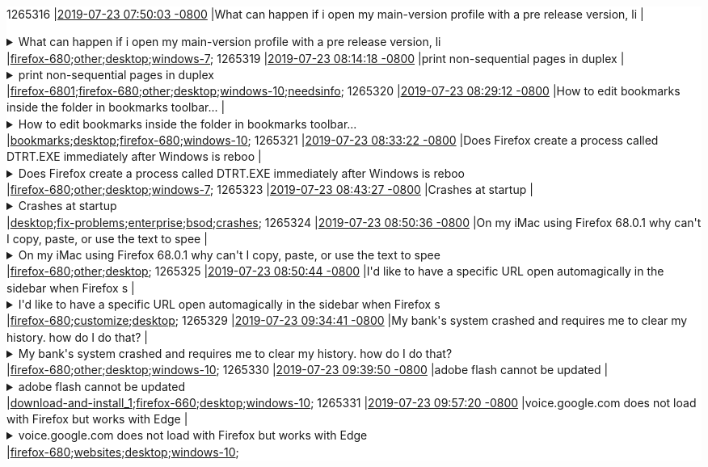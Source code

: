 1265316 |[2019-07-23 07:50:03 -0800](https://support.mozilla.org/questions/1265316) |What can happen if i open my main-version profile with a pre release version, li |<details><summary>What can happen if i open my main-version profile with a pre release version, li</summary></details> |[firefox-680](https://support.mozilla.org/en-US/questions/firefox?tagged=firefox-680);[other](https://support.mozilla.org/en-US/questions/firefox?tagged=other);[desktop](https://support.mozilla.org/en-US/questions/firefox?tagged=desktop);[windows-7](https://support.mozilla.org/en-US/questions/firefox?tagged=windows-7);
1265319 |[2019-07-23 08:14:18 -0800](https://support.mozilla.org/questions/1265319) |print non-sequential pages in duplex |<details><summary>print non-sequential pages in duplex</summary></details> |[firefox-6801](https://support.mozilla.org/en-US/questions/firefox?tagged=firefox-6801);[firefox-680](https://support.mozilla.org/en-US/questions/firefox?tagged=firefox-680);[other](https://support.mozilla.org/en-US/questions/firefox?tagged=other);[desktop](https://support.mozilla.org/en-US/questions/firefox?tagged=desktop);[windows-10](https://support.mozilla.org/en-US/questions/firefox?tagged=windows-10);[needsinfo](https://support.mozilla.org/en-US/questions/firefox?tagged=needsinfo);
1265320 |[2019-07-23 08:29:12 -0800](https://support.mozilla.org/questions/1265320) |How to edit bookmarks inside the folder in bookmarks toolbar... |<details><summary>How to edit bookmarks inside the folder in bookmarks toolbar...</summary></details> |[bookmarks](https://support.mozilla.org/en-US/questions/firefox?tagged=bookmarks);[desktop](https://support.mozilla.org/en-US/questions/firefox?tagged=desktop);[firefox-680](https://support.mozilla.org/en-US/questions/firefox?tagged=firefox-680);[windows-10](https://support.mozilla.org/en-US/questions/firefox?tagged=windows-10);
1265321 |[2019-07-23 08:33:22 -0800](https://support.mozilla.org/questions/1265321) |Does Firefox create a process called DTRT.EXE immediately after Windows is reboo |<details><summary>Does Firefox create a process called DTRT.EXE immediately after Windows is reboo</summary></details> |[firefox-680](https://support.mozilla.org/en-US/questions/firefox?tagged=firefox-680);[other](https://support.mozilla.org/en-US/questions/firefox?tagged=other);[desktop](https://support.mozilla.org/en-US/questions/firefox?tagged=desktop);[windows-7](https://support.mozilla.org/en-US/questions/firefox?tagged=windows-7);
1265323 |[2019-07-23 08:43:27 -0800](https://support.mozilla.org/questions/1265323) |Crashes at startup |<details><summary>Crashes at startup</summary></details> |[desktop](https://support.mozilla.org/en-US/questions/firefox?tagged=desktop);[fix-problems](https://support.mozilla.org/en-US/questions/firefox?tagged=fix-problems);[enterprise](https://support.mozilla.org/en-US/questions/firefox?tagged=enterprise);[bsod](https://support.mozilla.org/en-US/questions/firefox?tagged=bsod);[crashes](https://support.mozilla.org/en-US/questions/firefox?tagged=crashes);
1265324 |[2019-07-23 08:50:36 -0800](https://support.mozilla.org/questions/1265324) |On my iMac using Firefox 68.0.1 why can't I copy, paste, or use the text to spee |<details><summary>On my iMac using Firefox 68.0.1 why can't I copy, paste, or use the text to spee</summary></details> |[firefox-680](https://support.mozilla.org/en-US/questions/firefox?tagged=firefox-680);[other](https://support.mozilla.org/en-US/questions/firefox?tagged=other);[desktop](https://support.mozilla.org/en-US/questions/firefox?tagged=desktop);
1265325 |[2019-07-23 08:50:44 -0800](https://support.mozilla.org/questions/1265325) |I'd like to have a specific URL open automagically in the sidebar when Firefox s |<details><summary>I'd like to have a specific URL open automagically in the sidebar when Firefox s</summary></details> |[firefox-680](https://support.mozilla.org/en-US/questions/firefox?tagged=firefox-680);[customize](https://support.mozilla.org/en-US/questions/firefox?tagged=customize);[desktop](https://support.mozilla.org/en-US/questions/firefox?tagged=desktop);
1265329 |[2019-07-23 09:34:41 -0800](https://support.mozilla.org/questions/1265329) |My bank's system crashed and requires me to clear my history. how do I do that? |<details><summary>My bank's system crashed and requires me to clear my history. how do I do that?</summary></details> |[firefox-680](https://support.mozilla.org/en-US/questions/firefox?tagged=firefox-680);[other](https://support.mozilla.org/en-US/questions/firefox?tagged=other);[desktop](https://support.mozilla.org/en-US/questions/firefox?tagged=desktop);[windows-10](https://support.mozilla.org/en-US/questions/firefox?tagged=windows-10);
1265330 |[2019-07-23 09:39:50 -0800](https://support.mozilla.org/questions/1265330) |adobe flash cannot be updated |<details><summary>adobe flash cannot be updated</summary></details> |[download-and-install_1](https://support.mozilla.org/en-US/questions/firefox?tagged=download-and-install_1);[firefox-660](https://support.mozilla.org/en-US/questions/firefox?tagged=firefox-660);[desktop](https://support.mozilla.org/en-US/questions/firefox?tagged=desktop);[windows-10](https://support.mozilla.org/en-US/questions/firefox?tagged=windows-10);
1265331 |[2019-07-23 09:57:20 -0800](https://support.mozilla.org/questions/1265331) |voice.google.com does not load with Firefox but works with Edge |<details><summary>voice.google.com does not load with Firefox but works with Edge</summary></details> |[firefox-680](https://support.mozilla.org/en-US/questions/firefox?tagged=firefox-680);[websites](https://support.mozilla.org/en-US/questions/firefox?tagged=websites);[desktop](https://support.mozilla.org/en-US/questions/firefox?tagged=desktop);[windows-10](https://support.mozilla.org/en-US/questions/firefox?tagged=windows-10);